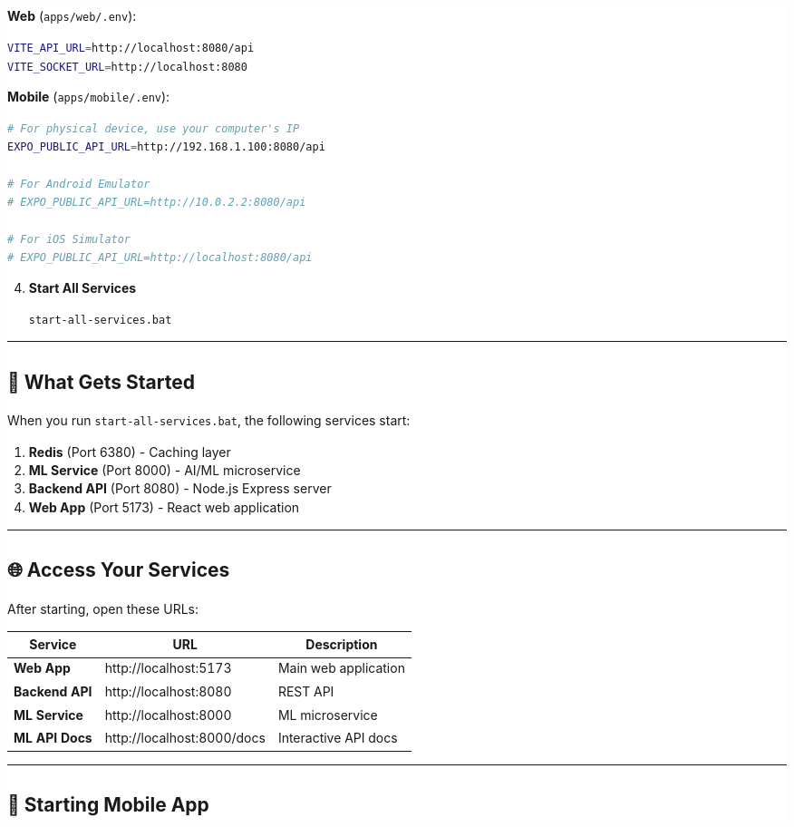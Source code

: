    **Web** (`apps/web/.env`):
   ```bash
   VITE_API_URL=http://localhost:8080/api
   VITE_SOCKET_URL=http://localhost:8080
   ```

   **Mobile** (`apps/mobile/.env`):
   ```bash
   # For physical device, use your computer's IP
   EXPO_PUBLIC_API_URL=http://192.168.1.100:8080/api
   
   # For Android Emulator
   # EXPO_PUBLIC_API_URL=http://10.0.2.2:8080/api
   
   # For iOS Simulator
   # EXPO_PUBLIC_API_URL=http://localhost:8080/api
   ```

4. **Start All Services**
   ```bash
   start-all-services.bat
   ```

---

## 🎯 What Gets Started

When you run `start-all-services.bat`, the following services start:

1. **Redis** (Port 6380) - Caching layer
2. **ML Service** (Port 8000) - AI/ML microservice
3. **Backend API** (Port 8080) - Node.js Express server
4. **Web App** (Port 5173) - React web application

---

## 🌐 Access Your Services

After starting, open these URLs:

| Service | URL | Description |
|---------|-----|-------------|
| **Web App** | http://localhost:5173 | Main web application |
| **Backend API** | http://localhost:8080 | REST API |
| **ML Service** | http://localhost:8000 | ML microservice |
| **ML API Docs** | http://localhost:8000/docs | Interactive API docs |

---

## 📱 Starting Mobile App
